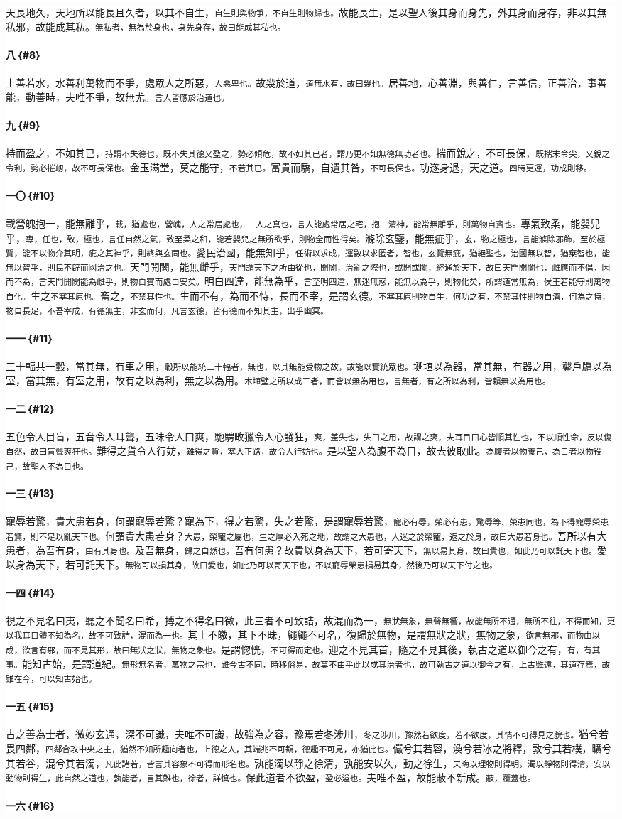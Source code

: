 天長地久，天地所以能長且久者，以其不自生，<small>自生則與物爭，不自生則物歸也。</small>故能長生，是以聖人後其身而身先，外其身而身存，非以其無私邪，故能成其私。<small>無私者，無為於身也，身先身存，故曰能成其私也。</small>

#### 八 {#8}

上善若水，水善利萬物而不爭，處眾人之所惡，<small>人惡卑也。</small>故幾於道，<small>道無水有，故曰幾也。</small>居善地，心善淵，與善仁，言善信，正善治，事善能，動善時，夫唯不爭，故無尤。<small>言人皆應於治道也。</small>

#### 九 {#9}

持而盈之，不如其已，<small>持謂不失德也，既不失其德又盈之，勢必傾危，故不如其已者，謂乃更不如無德無功者也。</small>揣而銳之，不可長保，<small>既揣末令尖，又銳之令利，勢必摧衂，故不可長保也。</small>金玉滿堂，莫之能守，<small>不若其已。</small>富貴而驕，自遺其咎，<small>不可長保也。</small>功遂身退，天之道。<small>四時更運，功成則移。</small>

#### 一〇 {#10}

載營魄抱一，能無離乎，<small>載，猶處也，營魄，人之常居處也，一人之真也，言人能處常居之宅，抱一清神，能常無離乎，則萬物自賓也。</small>專氣致柔，能嬰兒乎，<small>專，任也，致，極也，言任自然之氣，致至柔之和，能若嬰兒之無所欲乎，則物全而性得矣。</small>滌除玄鑒，能無疵乎，<small>玄，物之極也，言能滌除邪飾，至於極覽，能不以物介其明，疵之其神乎，則終與玄同也。</small>愛民治國，能無知乎，<small>任術以求成，運數以求匿者，智也，玄覽無疵，猶絕聖也，治國無以智，猶棄智也，能無以智乎，則民不辟而國治之也。</small>天門開闔，能無雌乎，<small>天門謂天下之所由從也，開闔，治亂之際也，或開或闔，經通於天下，故曰天門開闔也，雌應而不倡，因而不為，言天門開閡能為雌乎，則物自賓而處自安矣。</small>明白四達，能無為乎，<small>言至明四達，無迷無惑，能無以為乎，則物化矣，所謂道常無為，侯王若能守則萬物自化。</small>生之<small>不塞其原也。</small>畜之，<small>不禁其性也。</small>生而不有，為而不恃，長而不宰，是謂玄德。<small>不塞其原則物自生，何功之有，不禁其性則物自濟，何為之恃，物自長足，不吾宰成，有德無主，非玄而何，凡言玄德，皆有德而不知其主，出乎幽冥。</small>

#### 一一 {#11}

三十輻共一轂，當其無，有車之用，<small>轂所以能統三十輻者，無也，以其無能受物之故，故能以實統眾也。</small>埏埴以為器，當其無，有器之用，鑿戶牖以為室，當其無，有室之用，故有之以為利，無之以為用。<small>木埴壁之所以成三者，而皆以無為用也，言無者，有之所以為利，皆賴無以為用也。</small>

#### 一二 {#12}

五色令人目盲，五音令人耳聾，五味令人口爽，馳騁畋獵令人心發狂，<small>爽，差失也，失口之用，故謂之爽，夫耳目口心皆順其性也，不以順性命，反以傷自然，故曰盲聾爽狂也。</small>難得之貨令人行妨，<small>難得之貨，塞人正路，故令人行妨也。</small>是以聖人為腹不為目，故去彼取此。<small>為腹者以物養己，為目者以物役己，故聖人不為目也。</small>

#### 一三 {#13}

寵辱若驚，貴大患若身，何謂寵辱若驚？寵為下，得之若驚，失之若驚，是謂寵辱若驚，<small>寵必有辱，榮必有患，驚辱等、榮患同也，為下得寵辱榮患若驚，則不足以亂天下也。</small>何謂貴大患若身？<small>大患，榮寵之屬也，生之厚必入死之地，故謂之大患也，人迷之於榮寵，返之於身，故曰大患若身也。</small>吾所以有大患者，為吾有身，<small>由有其身也。</small>及吾無身，<small>歸之自然也。</small>吾有何患？故貴以身為天下，若可寄天下，<small>無以易其身，故曰貴也，如此乃可以託天下也。</small>愛以身為天下，若可託天下。<small>無物可以損其身，故曰愛也，如此乃可以寄天下也，不以寵辱榮患損易其身，然後乃可以天下付之也。</small>

#### 一四 {#14}

視之不見名曰夷，聽之不聞名曰希，搏之不得名曰微，此三者不可致詰，故混而為一，<small>無狀無象，無聲無響，故能無所不通，無所不往，不得而知，更以我耳目體不知為名，故不可致詰，混而為一也。</small>其上不皦，其下不昧，繩繩不可名，復歸於無物，是謂無狀之狀，無物之象，<small>欲言無邪，而物由以成，欲言有邪，而不見其形，故曰無狀之狀，無物之象也。</small>是謂惚恍，<small>不可得而定也。</small>迎之不見其首，隨之不見其後，執古之道以御今之有，<small>有，有其事。</small>能知古始，是謂道紀。<small>無形無名者，萬物之宗也，雖今古不同，時移俗易，故莫不由乎此以成其治者也，故可執古之道以御今之有，上古雖遠，其道存焉，故雖在今，可以知古始也。</small>

#### 一五 {#15}

古之善為士者，微妙玄通，深不可識，夫唯不可識，故強為之容，豫焉若冬涉川，<small>冬之涉川，豫然若欲度，若不欲度，其情不可得見之貌也。</small>猶兮若畏四鄰，<small>四鄰合攻中央之主，猶然不知所趣向者也，上德之人，其端兆不可覩，德趣不可見，亦猶此也。</small>儼兮其若容，渙兮若冰之將釋，敦兮其若樸，曠兮其若谷，混兮其若濁，<small>凡此諸若，皆言其容象不可得而形名也。</small>孰能濁以靜之徐清，孰能安以久，動之徐生，<small>夫晦以理物則得明，濁以靜物則得清，安以動物則得生，此自然之道也，孰能者，言其難也，徐者，詳慎也。</small>保此道者不欲盈，<small>盈必溢也。</small>夫唯不盈，故能蔽不新成。<small>蔽，覆蓋也。</small>

#### 一六 {#16}
